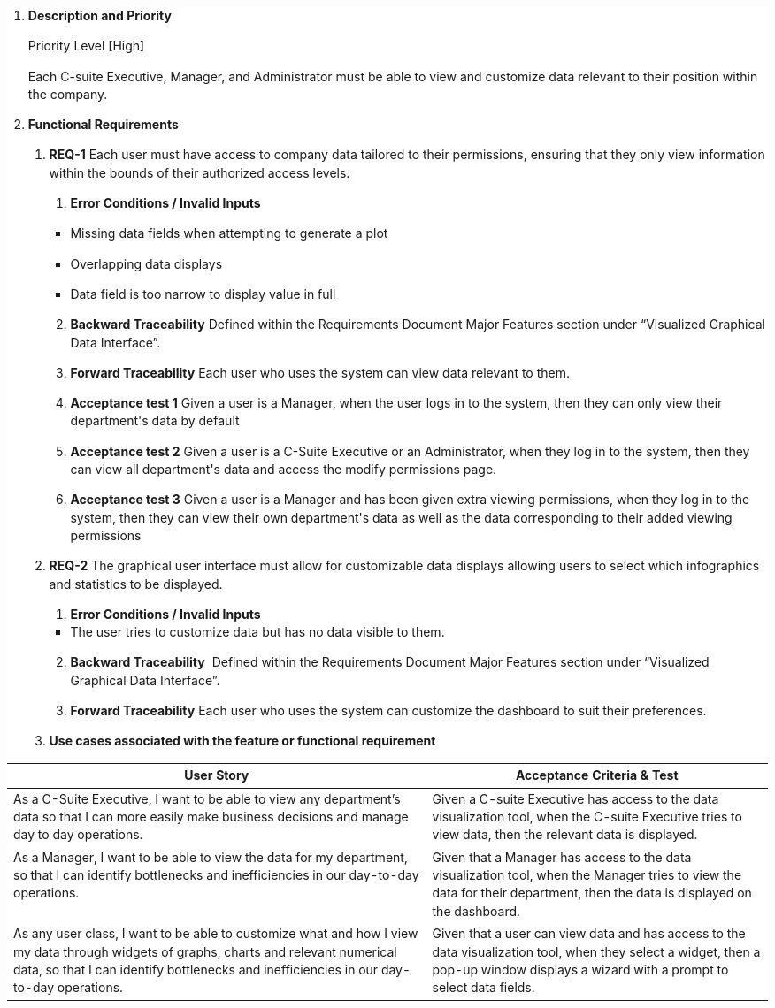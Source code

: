 1. **Description and Priority**

   Priority Level [High]

   Each C-suite Executive, Manager, and Administrator must be able to view and customize data relevant to their position within the company.

2. **Functional Requirements**

   1. **REQ-1**
      Each user must have access to company data tailored to their permissions, ensuring that they only view information within the bounds of their authorized access levels.

      1. **Error Conditions / Invalid Inputs**

      - Missing data fields when attempting to generate a plot

      - Overlapping data displays

      - Data field is too narrow to display value in full

      2. **Backward Traceability**
         Defined within the Requirements Document Major Features section under “Visualized Graphical Data Interface”.

      3. **Forward Traceability**
         Each user who uses the system can view data relevant to them.
      4. **Acceptance test 1**
          Given a user is a Manager, when the user logs in to the system, then they can only view their department's data by default
      5. **Acceptance test 2**
         Given a user is a C-Suite Executive or an Administrator, when they log in to the system, then they can view all department's data and access the modify permissions page.
      6. **Acceptance test 3**
          Given a user is a Manager and has been given extra viewing permissions, when they log in to the system, then they can view their own department's data as well as the data corresponding to their added viewing permissions

   3. **REQ-2**
      The graphical user interface must allow for customizable data displays allowing users to select which infographics and statistics to be displayed.
      
      1. **Error Conditions / Invalid Inputs**

      - The user tries to customize data but has no data visible to them.

      2. **Backward Traceability** 
         Defined within the Requirements Document Major Features section under “Visualized Graphical Data Interface”.

      3. **Forward Traceability**
         Each user who uses the system can customize the dashboard to suit their preferences.

   5. **Use cases associated with the feature or functional requirement**

| User Story                                                                                                                                                                                                                       | Acceptance Criteria & Test                                                                                                                                                                                          |
| -------------------------------------------------------------------------------------------------------------------------------------------------------------------------------------------------------------------------------- | ------------------------------------------------------------------------------------------------------------------------------------------------------------------------------------------------------------------- |
| As a C-Suite Executive, I want to be able to view any department’s data so that I can more easily make business decisions and manage day to day operations.                                                                           | Given a C-suite Executive has access to the data visualization tool, when the C-suite Executive tries to view data, then the relevant data is displayed.                                                            |
| As a Manager, I want to be able to view the data for my department, so that I can identify bottlenecks and inefficiencies in our day-to-day operations.                                                                          | Given that a Manager has access to the data visualization tool, when the Manager tries to view the data for their department, then the data is displayed on the dashboard.  |
| As any user class, I want to be able to customize what and how I view my data through widgets of graphs, charts and relevant numerical data, so that I can identify bottlenecks and inefficiencies in our day-to-day operations. | Given that a user can view data and has access to the data visualization tool, when they select a widget, then a pop-up window displays a wizard with a prompt to select data fields.                               |
